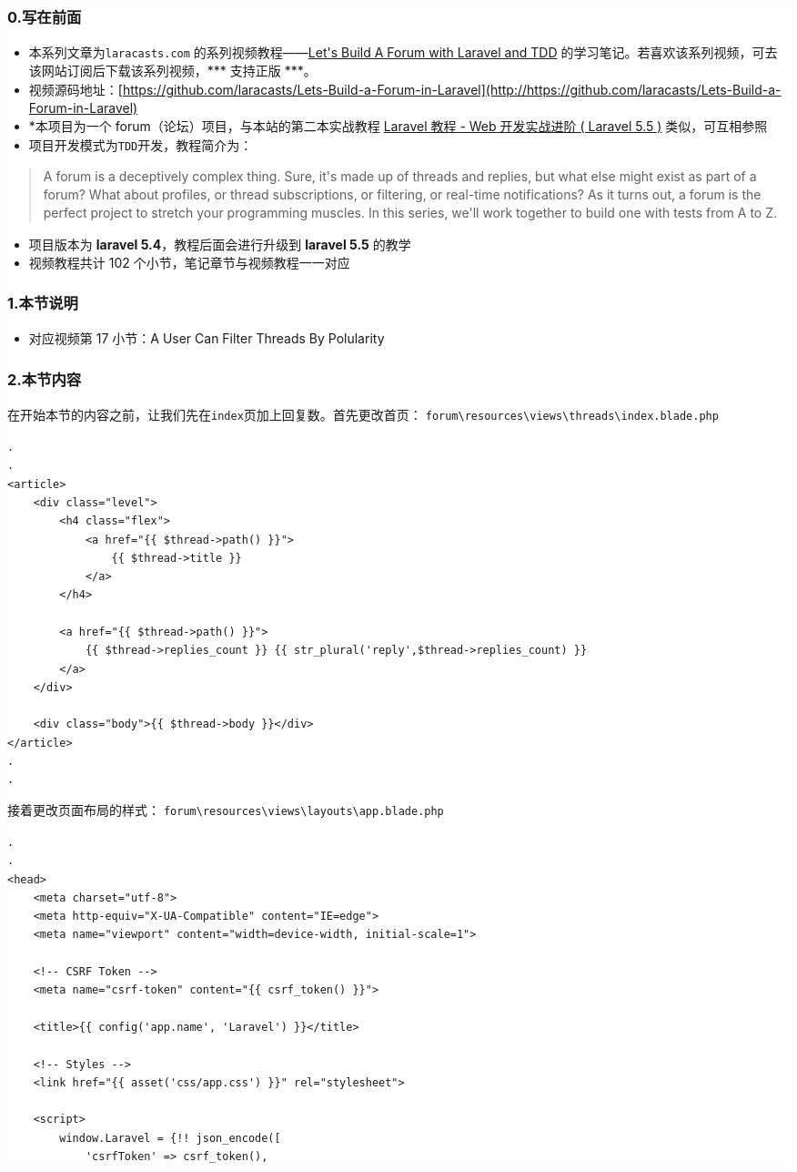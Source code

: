 ### 0.写在前面
* 本系列文章为`laracasts.com` 的系列视频教程——[Let's Build A Forum with Laravel and TDD](https://laracasts.com/series/lets-build-a-forum-with-laravel) 的学习笔记。若喜欢该系列视频，可去该网站订阅后下载该系列视频，*** 支持正版 ***。
* 视频源码地址：[https://github.com/laracasts/Lets-Build-a-Forum-in-Laravel](http://https://github.com/laracasts/Lets-Build-a-Forum-in-Laravel)
* *本项目为一个 forum（论坛）项目，与本站的第二本实战教程 [Laravel 教程 - Web 开发实战进阶 ( Laravel 5.5 )](https://laravel-china.org/courses/laravel-intermediate-training-5.5) 类似，可互相参照
* 项目开发模式为`TDD`开发，教程简介为：
> A forum is a deceptively complex thing. Sure, it's made up of threads and replies, but what else might exist as part of a forum? What about profiles, or thread subscriptions, or filtering, or real-time notifications? As it turns out, a forum is the perfect project to stretch your programming muscles. In this series, we'll work together to build one with tests from A to Z.
* 项目版本为 **laravel 5.4**，教程后面会进行升级到 **laravel 5.5** 的教学
* 视频教程共计 102 个小节，笔记章节与视频教程一一对应

### 1.本节说明
* 对应视频第 17 小节：A User Can Filter Threads By Polularity

### 2.本节内容
在开始本节的内容之前，让我们先在`index`页加上回复数。首先更改首页：
`forum\resources\views\threads\index.blade.php`
```
.
.
<article>
	<div class="level">
		<h4 class="flex">
			<a href="{{ $thread->path() }}">
				{{ $thread->title }}
			</a>
		</h4>

		<a href="{{ $thread->path() }}">
			{{ $thread->replies_count }} {{ str_plural('reply',$thread->replies_count) }}
		</a>
	</div>

	<div class="body">{{ $thread->body }}</div>
</article>
.
.
```
接着更改页面布局的样式：
`forum\resources\views\layouts\app.blade.php`
```
.
.
<head>
    <meta charset="utf-8">
    <meta http-equiv="X-UA-Compatible" content="IE=edge">
    <meta name="viewport" content="width=device-width, initial-scale=1">

    <!-- CSRF Token -->
    <meta name="csrf-token" content="{{ csrf_token() }}">

    <title>{{ config('app.name', 'Laravel') }}</title>

    <!-- Styles -->
    <link href="{{ asset('css/app.css') }}" rel="stylesheet">

    <script>
        window.Laravel = {!! json_encode([
            'csrfToken' => csrf_token(),
```